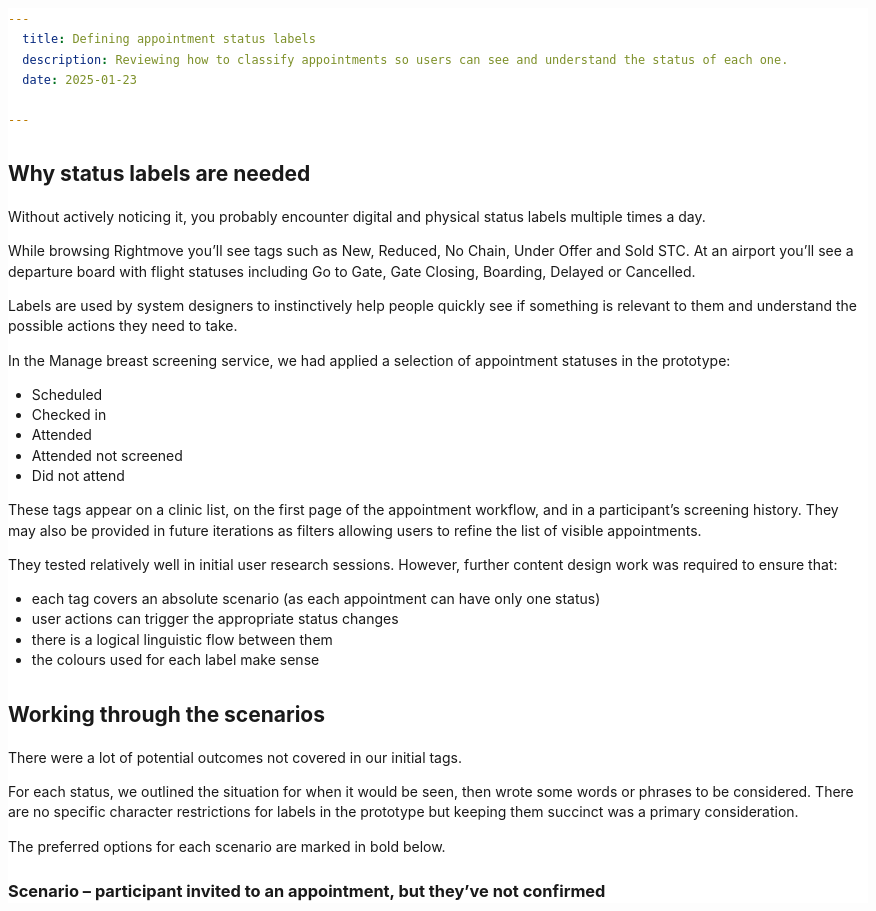 ```yaml
---
  title: Defining appointment status labels 
  description: Reviewing how to classify appointments so users can see and understand the status of each one. 
  date: 2025-01-23
  
---
```


## Why status labels are needed 

Without actively noticing it, you probably encounter digital and physical status labels multiple times a day. 

While browsing Rightmove you’ll see tags such as New, Reduced, No Chain, Under Offer and Sold STC. At an airport you’ll see a departure board with flight statuses including Go to Gate, Gate Closing, Boarding, Delayed or Cancelled. 

Labels are used by system designers to instinctively help people quickly see if something is relevant to them and understand the possible actions they need to take. 

In the Manage breast screening service, we had applied a selection of appointment statuses in the prototype:

- Scheduled
- Checked in
- Attended
- Attended not screened
- Did not attend

These tags appear on a clinic list, on the first page of the appointment workflow, and in a participant’s screening history. They may also be provided in future iterations as filters allowing users to refine the list of visible appointments. 

They tested relatively well in initial user research sessions. However, further content design work was required to ensure that:

- each tag covers an absolute scenario (as each appointment can have only one status) 
- user actions can trigger the appropriate status changes 
- there is a logical linguistic flow between them 
- the colours used for each label make sense 

## Working through the scenarios

There were a lot of potential outcomes not covered in our initial tags. 

For each status, we outlined the situation for when it would be seen, then wrote some words or phrases to be considered. There are no specific character restrictions for labels in the prototype but keeping them succinct was a primary consideration. 

The preferred options for each scenario are marked in bold below.

### Scenario – participant invited to an appointment, but they’ve not confirmed 
